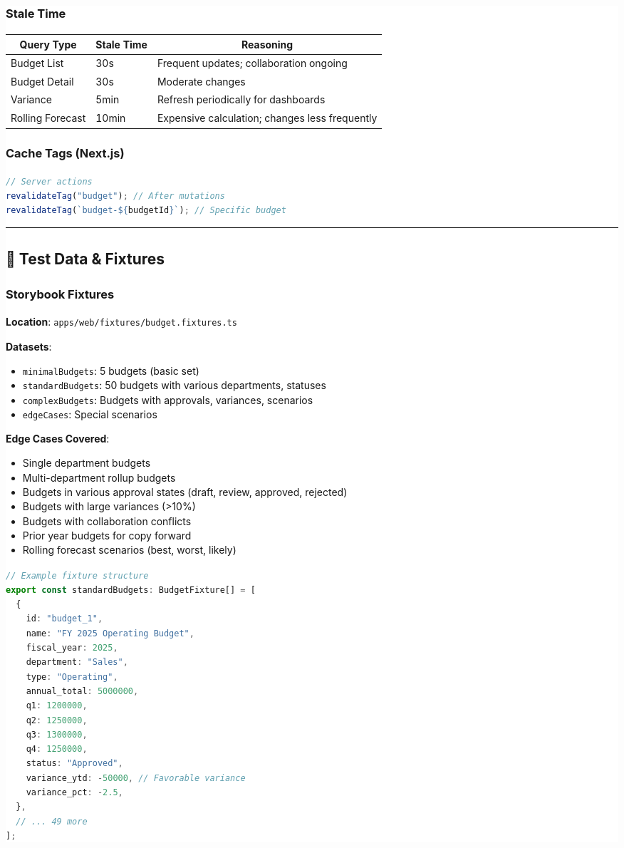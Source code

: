 ### Stale Time

| Query Type       | Stale Time | Reasoning                                      |
| ---------------- | ---------- | ---------------------------------------------- |
| Budget List      | 30s        | Frequent updates; collaboration ongoing        |
| Budget Detail    | 30s        | Moderate changes                               |
| Variance         | 5min       | Refresh periodically for dashboards            |
| Rolling Forecast | 10min      | Expensive calculation; changes less frequently |

### Cache Tags (Next.js)

```typescript
// Server actions
revalidateTag("budget"); // After mutations
revalidateTag(`budget-${budgetId}`); // Specific budget
```

---

## 🧪 Test Data & Fixtures

### Storybook Fixtures

**Location**: `apps/web/fixtures/budget.fixtures.ts`

**Datasets**:

- `minimalBudgets`: 5 budgets (basic set)
- `standardBudgets`: 50 budgets with various departments, statuses
- `complexBudgets`: Budgets with approvals, variances, scenarios
- `edgeCases`: Special scenarios

**Edge Cases Covered**:

- Single department budgets
- Multi-department rollup budgets
- Budgets in various approval states (draft, review, approved, rejected)
- Budgets with large variances (>10%)
- Budgets with collaboration conflicts
- Prior year budgets for copy forward
- Rolling forecast scenarios (best, worst, likely)

```typescript
// Example fixture structure
export const standardBudgets: BudgetFixture[] = [
  {
    id: "budget_1",
    name: "FY 2025 Operating Budget",
    fiscal_year: 2025,
    department: "Sales",
    type: "Operating",
    annual_total: 5000000,
    q1: 1200000,
    q2: 1250000,
    q3: 1300000,
    q4: 1250000,
    status: "Approved",
    variance_ytd: -50000, // Favorable variance
    variance_pct: -2.5,
  },
  // ... 49 more
];
```
